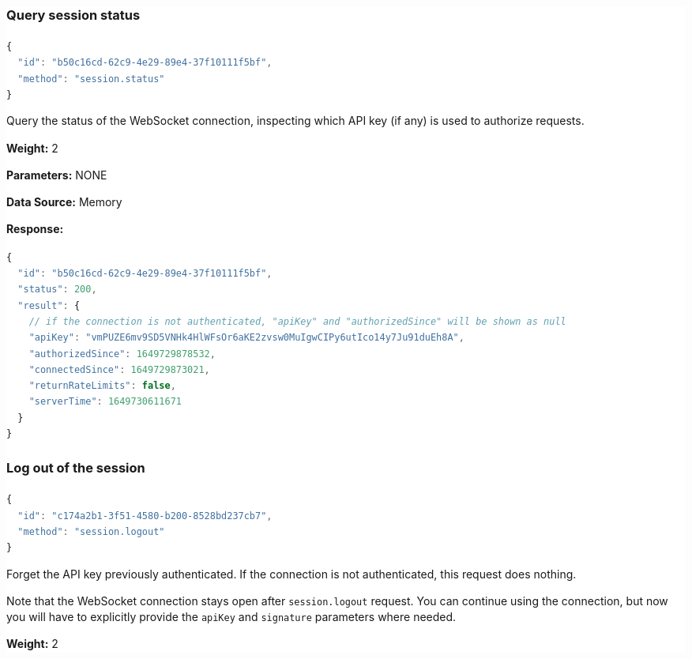 
### Query session status

```javascript
{
  "id": "b50c16cd-62c9-4e29-89e4-37f10111f5bf",
  "method": "session.status"
}
```

Query the status of the WebSocket connection,
inspecting which API key (if any) is used to authorize requests.

**Weight:**
2

**Parameters:**
NONE

**Data Source:**
Memory

**Response:**

```javascript
{
  "id": "b50c16cd-62c9-4e29-89e4-37f10111f5bf",
  "status": 200,
  "result": {
    // if the connection is not authenticated, "apiKey" and "authorizedSince" will be shown as null
    "apiKey": "vmPUZE6mv9SD5VNHk4HlWFsOr6aKE2zvsw0MuIgwCIPy6utIco14y7Ju91duEh8A",
    "authorizedSince": 1649729878532,
    "connectedSince": 1649729873021,
    "returnRateLimits": false,
    "serverTime": 1649730611671
  }
}
```

### Log out of the session

```javascript
{
  "id": "c174a2b1-3f51-4580-b200-8528bd237cb7",
  "method": "session.logout"
}
```

Forget the API key previously authenticated.
If the connection is not authenticated, this request does nothing.

Note that the WebSocket connection stays open after `session.logout` request.
You can continue using the connection,
but now you will have to explicitly provide the `apiKey` and `signature` parameters where needed.

**Weight:**
2
